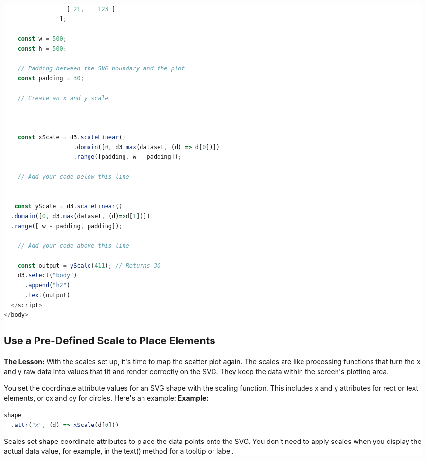 ```Javascript 
                  [ 21,    123 ]
                ];

    const w = 500;
    const h = 500;

    // Padding between the SVG boundary and the plot
    const padding = 30;

    // Create an x and y scale

   

    const xScale = d3.scaleLinear()
                    .domain([0, d3.max(dataset, (d) => d[0])])
                    .range([padding, w - padding]);

    // Add your code below this line

    
   const yScale = d3.scaleLinear()
  .domain([0, d3.max(dataset, (d)=>d[1])])
  .range([ w - padding, padding]);

    // Add your code above this line

    const output = yScale(411); // Returns 30
    d3.select("body")
      .append("h2")
      .text(output)
  </script>
</body>
```


## Use a Pre-Defined Scale to Place Elements

**The Lesson:**
With the scales set up, it's time to map the scatter plot again. The scales are like processing functions that turn the x and y raw data into values that fit and render correctly on the SVG. They keep the data within the screen's plotting area.

You set the coordinate attribute values for an SVG shape with the scaling function. This includes x and y attributes for rect or text elements, or cx and cy for circles. Here's an example:
**Example:**

```Javascript 
shape
  .attr("x", (d) => xScale(d[0]))
```
Scales set shape coordinate attributes to place the data points onto the SVG. You don't need to apply scales when you display the actual data value, for example, in the text() method for a tooltip or label.
